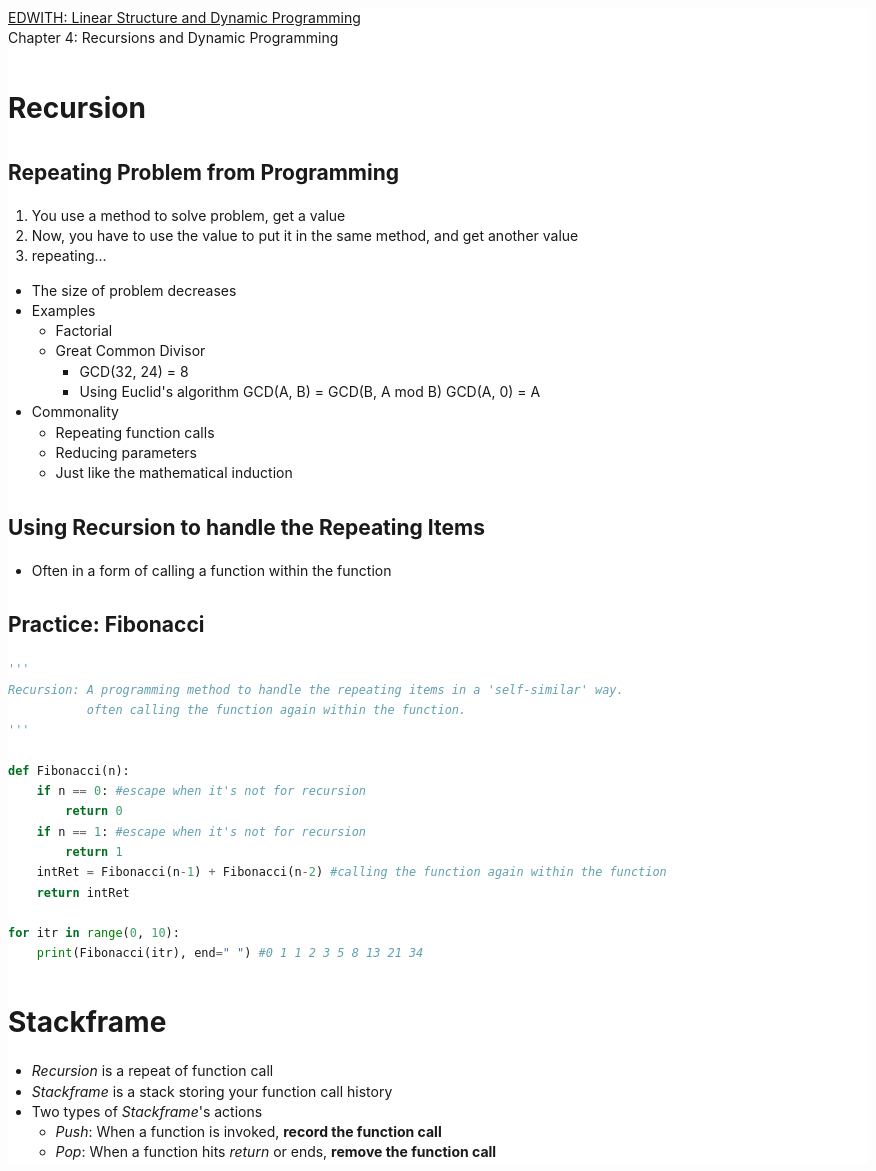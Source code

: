[EDWITH: Linear Structure and Dynamic Programming](www.edwith.org/datastructure-2019s)   
Chapter 4: Recursions and Dynamic Programming
# Recursion
## Repeating Problem from Programming
1) You use a method to solve problem, get a value
2) Now, you have to use the value to put it in the same method, and get another value
3) repeating...
- The size of problem decreases
- Examples
	- Factorial
	- Great Common Divisor
		- GCD(32, 24) = 8
		- Using Euclid's algorithm
		  GCD(A, B) = GCD(B, A mod B)
		  GCD(A, 0) = A
- Commonality
	- Repeating function calls
	- Reducing parameters
	- Just like the mathematical induction
## Using Recursion to handle the Repeating Items
- Often in a form of calling a function within the function
## Practice: Fibonacci
```python
'''
Recursion: A programming method to handle the repeating items in a 'self-similar' way.
           often calling the function again within the function.
'''

def Fibonacci(n):
    if n == 0: #escape when it's not for recursion
        return 0
    if n == 1: #escape when it's not for recursion
        return 1
    intRet = Fibonacci(n-1) + Fibonacci(n-2) #calling the function again within the function
    return intRet

for itr in range(0, 10):
    print(Fibonacci(itr), end=" ") #0 1 1 2 3 5 8 13 21 34
```
# Stackframe
- *Recursion* is a repeat of function call
- *Stackframe* is a stack storing your function call history
- Two types of *Stackframe*'s actions
	- *Push*: When a function is invoked, **record the function call**
	- *Pop*: When a function hits *return* or ends, **remove the function call**
